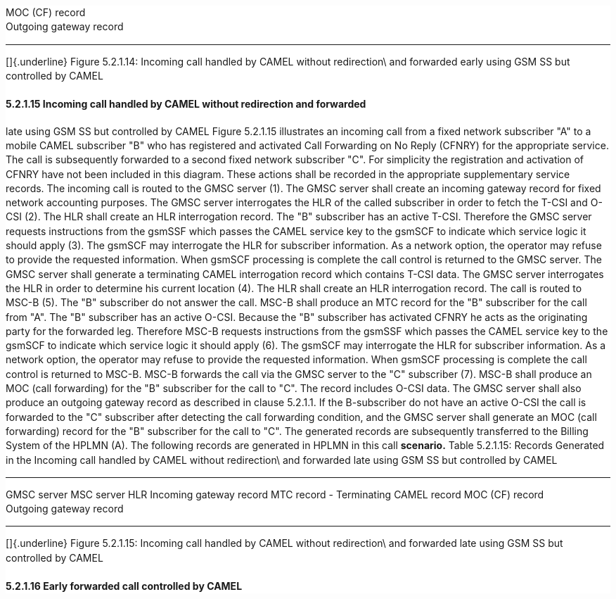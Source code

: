 MOC (CF) record  
Outgoing gateway record
* * *
[]{.underline}
Figure 5.2.1.14: Incoming call handled by CAMEL without redirection\ and
forwarded early using GSM SS but controlled by CAMEL
#### 5.2.1.15 Incoming call handled by CAMEL without redirection and forwarded
late using GSM SS but controlled by CAMEL
Figure 5.2.1.15 illustrates an incoming call from a fixed network subscriber
\"A\" to a mobile CAMEL subscriber \"B\" who has registered and activated Call
Forwarding on No Reply (CFNRY) for the appropriate service. The call is
subsequently forwarded to a second fixed network subscriber \"C\".
For simplicity the registration and activation of CFNRY have not been included
in this diagram. These actions shall be recorded in the appropriate
supplementary service records.
The incoming call is routed to the GMSC server (1). The GMSC server shall
create an incoming gateway record for fixed network accounting purposes.
The GMSC server interrogates the HLR of the called subscriber in order to
fetch the T-CSI and O-CSI (2). The HLR shall create an HLR interrogation
record.
The \"B\" subscriber has an active T-CSI. Therefore the GMSC server requests
instructions from the gsmSSF which passes the CAMEL service key to the gsmSCF
to indicate which service logic it should apply (3).
The gsmSCF may interrogate the HLR for subscriber information. As a network
option, the operator may refuse to provide the requested information.
When gsmSCF processing is complete the call control is returned to the GMSC
server. The GMSC server shall generate a terminating CAMEL interrogation
record which contains T-CSI data.
The GMSC server interrogates the HLR in order to determine his current
location (4). The HLR shall create an HLR interrogation record.
The call is routed to MSC-B (5). The \"B\" subscriber do not answer the call.
MSC-B shall produce an MTC record for the \"B\" subscriber for the call from
\"A\".
The \"B\" subscriber has an active O-CSI. Because the \"B\" subscriber has
activated CFNRY he acts as the originating party for the forwarded leg.
Therefore MSC-B requests instructions from the gsmSSF which passes the CAMEL
service key to the gsmSCF to indicate which service logic it should apply (6).
The gsmSCF may interrogate the HLR for subscriber information. As a network
option, the operator may refuse to provide the requested information.
When gsmSCF processing is complete the call control is returned to MSC-B.
MSC-B forwards the call via the GMSC server to the \"C\" subscriber (7). MSC-B
shall produce an MOC (call forwarding) for the \"B\" subscriber for the call
to \"C\". The record includes O-CSI data. The GMSC server shall also produce
an outgoing gateway record as described in clause 5.2.1.1.
If the B-subscriber do not have an active O-CSI the call is forwarded to the
\"C\" subscriber after detecting the call forwarding condition, and the GMSC
server shall generate an MOC (call forwarding) record for the \"B\" subscriber
for the call to \"C\".
The generated records are subsequently transferred to the Billing System of
the HPLMN (A).
The following records are generated in HPLMN in this call **scenario.**
Table 5.2.1.15: Records Generated in the Incoming call handled by CAMEL
without redirection\ and forwarded late using GSM SS but controlled by CAMEL
* * *
GMSC server MSC server HLR Incoming gateway record MTC record - Terminating
CAMEL record MOC (CF) record  
Outgoing gateway record
* * *
[]{.underline}
Figure 5.2.1.15: Incoming call handled by CAMEL without redirection\ and
forwarded late using GSM SS but controlled by CAMEL
#### 5.2.1.16 Early forwarded call controlled by CAMEL